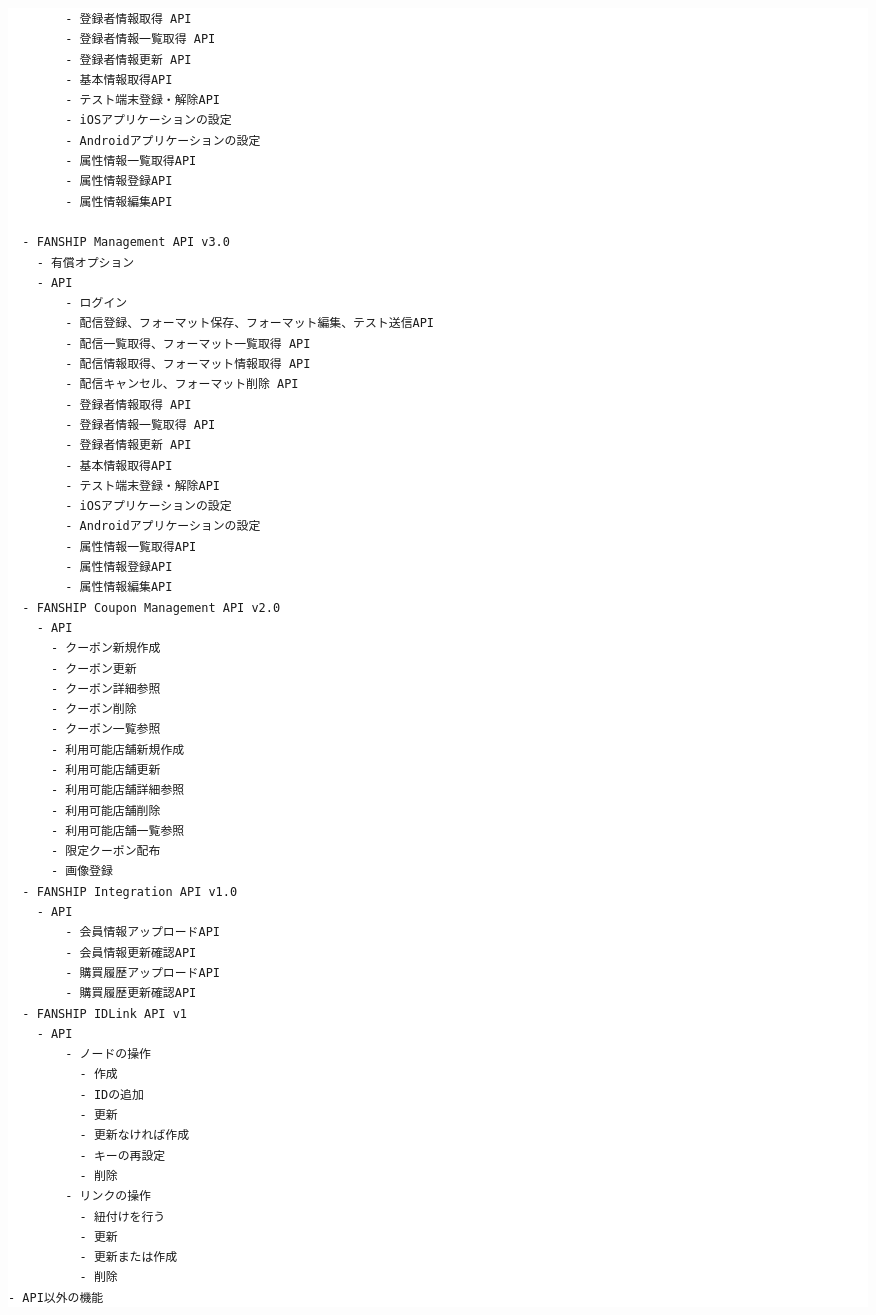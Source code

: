             - 登録者情報取得 API
            - 登録者情報一覧取得 API
            - 登録者情報更新 API
            - 基本情報取得API
            - テスト端末登録・解除API
            - iOSアプリケーションの設定
            - Androidアプリケーションの設定
            - 属性情報一覧取得API
            - 属性情報登録API
            - 属性情報編集API

      - FANSHIP Management API v3.0
        - 有償オプション
        - API
            - ログイン
            - 配信登録、フォーマット保存、フォーマット編集、テスト送信API
            - 配信一覧取得、フォーマット一覧取得 API
            - 配信情報取得、フォーマット情報取得 API
            - 配信キャンセル、フォーマット削除 API
            - 登録者情報取得 API
            - 登録者情報一覧取得 API
            - 登録者情報更新 API
            - 基本情報取得API
            - テスト端末登録・解除API
            - iOSアプリケーションの設定
            - Androidアプリケーションの設定
            - 属性情報一覧取得API
            - 属性情報登録API
            - 属性情報編集API
      - FANSHIP Coupon Management API v2.0
        - API
          - クーポン新規作成
          - クーポン更新
          - クーポン詳細参照
          - クーポン削除
          - クーポン一覧参照
          - 利用可能店舗新規作成
          - 利用可能店舗更新
          - 利用可能店舗詳細参照
          - 利用可能店舗削除
          - 利用可能店舗一覧参照
          - 限定クーポン配布
          - 画像登録
      - FANSHIP Integration API v1.0
        - API
            - 会員情報アップロードAPI
            - 会員情報更新確認API
            - 購買履歴アップロードAPI
            - 購買履歴更新確認API
      - FANSHIP IDLink API v1
        - API
            - ノードの操作
              - 作成
              - IDの追加
              - 更新
              - 更新なければ作成
              - キーの再設定
              - 削除
            - リンクの操作
              - 紐付けを行う
              - 更新
              - 更新または作成
              - 削除
    - API以外の機能